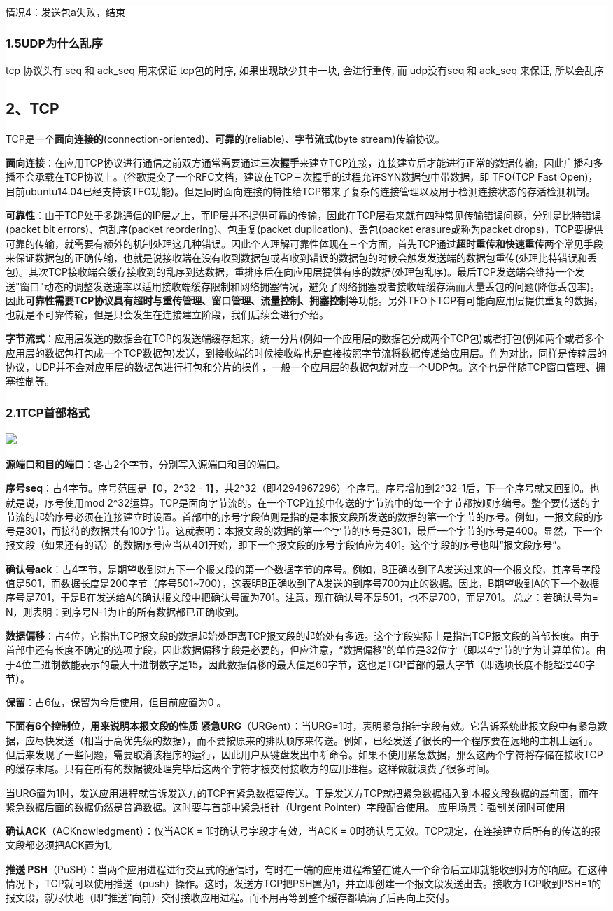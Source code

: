 情况4：发送包a失败，结束

### 1.5UDP为什么乱序
tcp 协议头有 seq 和 ack_seq 用来保证 tcp包的时序, 如果出现缺少其中一块, 会进行重传, 而 udp没有seq 和 ack_seq 来保证, 所以会乱序

## 2、TCP
TCP是一个**面向连接的**(connection-oriented)、**可靠的**(reliable)、**字节流式**(byte stream)传输协议。

**面向连接**：在应用TCP协议进行通信之前双方通常需要通过**三次握手**来建立TCP连接，连接建立后才能进行正常的数据传输，因此广播和多播不会承载在TCP协议上。(谷歌提交了一个RFC文档，建议在TCP三次握手的过程允许SYN数据包中带数据，即 TFO(TCP Fast Open)，目前ubuntu14.04已经支持该TFO功能)。但是同时面向连接的特性给TCP带来了复杂的连接管理以及用于检测连接状态的存活检测机制。

**可靠性**：由于TCP处于多跳通信的IP层之上，而IP层并不提供可靠的传输，因此在TCP层看来就有四种常见传输错误问题，分别是比特错误(packet bit errors)、包乱序(packet reordering)、包重复(packet duplication)、丢包(packet erasure或称为packet drops)，TCP要提供可靠的传输，就需要有额外的机制处理这几种错误。因此个人理解可靠性体现在三个方面，首先TCP通过**超时重传和快速重传**两个常见手段来保证数据包的正确传输，也就是说接收端在没有收到数据包或者收到错误的数据包的时候会触发发送端的数据包重传(处理比特错误和丢包)。其次TCP接收端会缓存接收到的乱序到达数据，重排序后在向应用层提供有序的数据(处理包乱序)。最后TCP发送端会维持一个发送"窗口"动态的调整发送速率以适用接收端缓存限制和网络拥塞情况，避免了网络拥塞或者接收端缓存满而大量丢包的问题(降低丢包率)。因此**可靠性需要TCP协议具有超时与重传管理、窗口管理、流量控制、拥塞控制**等功能。另外TFO下TCP有可能向应用层提供重复的数据，也就是不可靠传输，但是只会发生在连接建立阶段，我们后续会进行介绍。

**字节流式**：应用层发送的数据会在TCP的发送端缓存起来，统一分片(例如一个应用层的数据包分成两个TCP包)或者打包(例如两个或者多个应用层的数据包打包成一个TCP数据包)发送，到接收端的时候接收端也是直接按照字节流将数据传递给应用层。作为对比，同样是传输层的协议，UDP并不会对应用层的数据包进行打包和分片的操作，一般一个应用层的数据包就对应一个UDP包。这个也是伴随TCP窗口管理、拥塞控制等。

### 2.1TCP首部格式
![](https://raw.githubusercontent.com/Hewie8023/VueBlogImg/master/计算机网络/TCP.png)

**源端口和目的端口**：各占2个字节，分别写入源端口和目的端口。

**序号seq**：占4字节。序号范围是【0，2^32 - 1】，共2^32（即4294967296）个序号。序号增加到2^32-1后，下一个序号就又回到0。也就是说，序号使用mod 2^32运算。TCP是面向字节流的。在一个TCP连接中传送的字节流中的每一个字节都按顺序编号。整个要传送的字节流的起始序号必须在连接建立时设置。首部中的序号字段值则是指的是本报文段所发送的数据的第一个字节的序号。例如，一报文段的序号是301，而接待的数据共有100字节。这就表明：本报文段的数据的第一个字节的序号是301，最后一个字节的序号是400。显然，下一个报文段（如果还有的话）的数据序号应当从401开始，即下一个报文段的序号字段值应为401。这个字段的序号也叫“报文段序号”。

**确认号ack**：占4字节，是期望收到对方下一个报文段的第一个数据字节的序号。例如，B正确收到了A发送过来的一个报文段，其序号字段值是501，而数据长度是200字节（序号501~700），这表明B正确收到了A发送的到序号700为止的数据。因此，B期望收到A的下一个数据序号是701，于是B在发送给A的确认报文段中把确认号置为701。注意，现在确认号不是501，也不是700，而是701。
总之：若确认号为= N，则表明：到序号N-1为止的所有数据都已正确收到。

**数据偏移**：占4位，它指出TCP报文段的数据起始处距离TCP报文段的起始处有多远。这个字段实际上是指出TCP报文段的首部长度。由于首部中还有长度不确定的选项字段，因此数据偏移字段是必要的，但应注意，“数据偏移”的单位是32位字（即以4字节的字为计算单位）。由于4位二进制数能表示的最大十进制数字是15，因此数据偏移的最大值是60字节，这也是TCP首部的最大字节（即选项长度不能超过40字节）。

**保留**：占6位，保留为今后使用，但目前应置为0 。

**下面有6个控制位，用来说明本报文段的性质**
**紧急URG**（URGent）：当URG=1时，表明紧急指针字段有效。它告诉系统此报文段中有紧急数据，应尽快发送（相当于高优先级的数据），而不要按原来的排队顺序来传送。例如，已经发送了很长的一个程序要在远地的主机上运行。但后来发现了一些问题，需要取消该程序的运行，因此用户从键盘发出中断命令。如果不使用紧急数据，那么这两个字符将存储在接收TCP的缓存末尾。只有在所有的数据被处理完毕后这两个字符才被交付接收方的应用进程。这样做就浪费了很多时间。

当URG置为1时，发送应用进程就告诉发送方的TCP有紧急数据要传送。于是发送方TCP就把紧急数据插入到本报文段数据的最前面，而在紧急数据后面的数据仍然是普通数据。这时要与首部中紧急指针（Urgent Pointer）字段配合使用。
应用场景：强制关闭时可使用

**确认ACK**（ACKnowledgment）：仅当ACK = 1时确认号字段才有效，当ACK = 0时确认号无效。TCP规定，在连接建立后所有的传送的报文段都必须把ACK置为1。

**推送 PSH**（PuSH）：当两个应用进程进行交互式的通信时，有时在一端的应用进程希望在键入一个命令后立即就能收到对方的响应。在这种情况下，TCP就可以使用推送（push）操作。这时，发送方TCP把PSH置为1，并立即创建一个报文段发送出去。接收方TCP收到PSH=1的报文段，就尽快地（即“推送”向前）交付接收应用进程。而不用再等到整个缓存都填满了后再向上交付。
